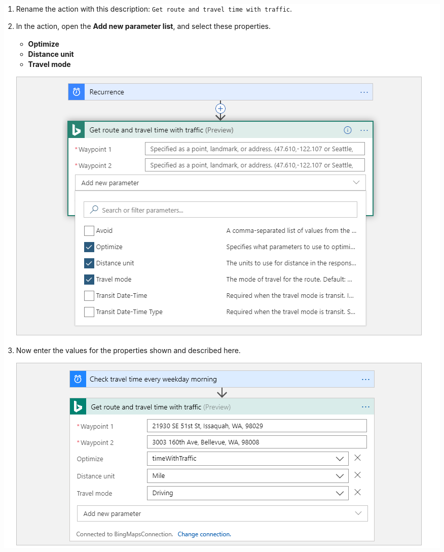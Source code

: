 1. Rename the action with this description: `Get route and travel time with traffic`.

1. In the action, open the **Add new parameter list**, and select these properties.

   * **Optimize**
   * **Distance unit**
   * **Travel mode**

   ![Screenshot that shows the "Get route..." action with the "Optimize", "Distance unit", and "Travel mode" properties selected.](./media/tutorial-build-scheduled-recurring-logic-app-workflow/add-bing-maps-action-properties.png) 

1. Now enter the values for the properties shown and described here.

   ![Screenshot that shows additional property values for the "Get route" action.](./media/tutorial-build-scheduled-recurring-logic-app-workflow/get-route-action-settings.png) 
